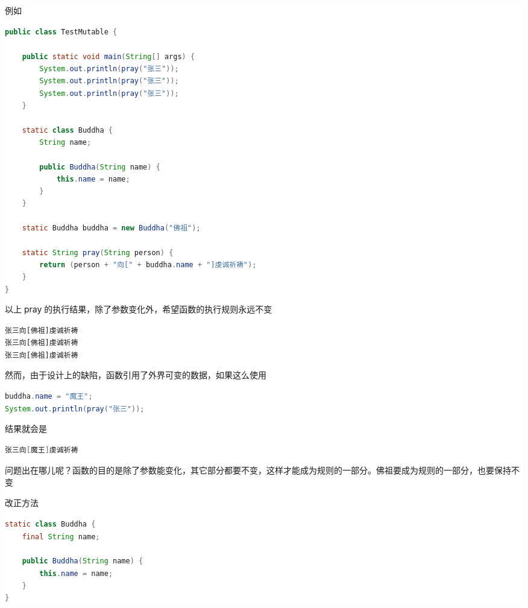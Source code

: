 例如

```java
public class TestMutable {

    public static void main(String[] args) {
        System.out.println(pray("张三"));
        System.out.println(pray("张三"));
        System.out.println(pray("张三"));
    }

    static class Buddha {
        String name;

        public Buddha(String name) {
            this.name = name;
        }
    }

    static Buddha buddha = new Buddha("佛祖");

    static String pray(String person) {
        return (person + "向[" + buddha.name + "]虔诚祈祷");
    }
}
```

以上 pray 的执行结果，除了参数变化外，希望函数的执行规则永远不变

```
张三向[佛祖]虔诚祈祷
张三向[佛祖]虔诚祈祷
张三向[佛祖]虔诚祈祷
```

然而，由于设计上的缺陷，函数引用了外界可变的数据，如果这么使用

```java
buddha.name = "魔王";
System.out.println(pray("张三"));
```

结果就会是

```java
张三向[魔王]虔诚祈祷
```

问题出在哪儿呢？函数的目的是除了参数能变化，其它部分都要不变，这样才能成为规则的一部分。佛祖要成为规则的一部分，也要保持不变

改正方法

```java
static class Buddha {
    final String name;

    public Buddha(String name) {
        this.name = name;
    }
}
```
